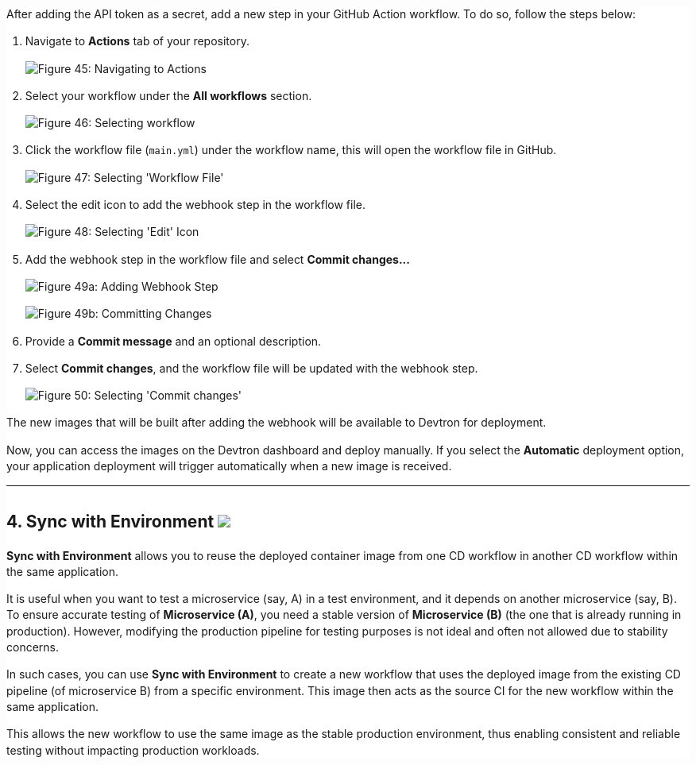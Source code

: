 After adding the API token as a secret, add a new step in your GitHub Action workflow. To do so, follow the steps below:

1.  Navigate to **Actions** tab of your repository.

    ![Figure 45: Navigating to Actions](https://devtron-public-asset.s3.us-east-2.amazonaws.com/images/creating-application/workflow-ci-pipeline/deploy-image-ga-actions.jpg)
2.  Select your workflow under the **All workflows** section.

    ![Figure 46: Selecting workflow](https://devtron-public-asset.s3.us-east-2.amazonaws.com/images/creating-application/workflow-ci-pipeline/deploy-image-ga-select-workflow.jpg)
3.  Click the workflow file (`main.yml`) under the workflow name, this will open the workflow file in GitHub.

    ![Figure 47: Selecting 'Workflow File'](https://devtron-public-asset.s3.us-east-2.amazonaws.com/images/creating-application/workflow-ci-pipeline/deploy-image-ga-select-workflow-file.jpg)
4.  Select the edit icon to add the webhook step in the workflow file.

    ![Figure 48: Selecting 'Edit' Icon](https://devtron-public-asset.s3.us-east-2.amazonaws.com/images/creating-application/workflow-ci-pipeline/deploy-image-ga-edit-icon.jpg)
5.  Add the webhook step in the workflow file and select **Commit changes...**

    ![Figure 49a: Adding Webhook Step](https://devtron-public-asset.s3.us-east-2.amazonaws.com/images/creating-application/workflow-ci-pipeline/deploy-image-ga-step-added.jpg)

    ![Figure 49b: Committing Changes](https://devtron-public-asset.s3.us-east-2.amazonaws.com/images/creating-application/workflow-ci-pipeline/deploy-image-ga-commit-changes.jpg)
6. Provide a **Commit message** and an optional description.
7.  Select **Commit changes**, and the workflow file will be updated with the webhook step.

    ![Figure 50: Selecting 'Commit changes'](https://devtron-public-asset.s3.us-east-2.amazonaws.com/images/creating-application/workflow-ci-pipeline/deploy-image-ga-commit-changes-2.jpg)

The new images that will be built after adding the webhook will be available to Devtron for deployment.

Now, you can access the images on the Devtron dashboard and deploy manually. If you select the **Automatic** deployment option, your application deployment will trigger automatically when a new image is received.

***

## 4. Sync with Environment [![](https://devtron-public-asset.s3.us-east-2.amazonaws.com/images/elements/EnterpriseTag.svg)](https://devtron.ai/pricing)

**Sync with Environment** allows you to reuse the deployed container image from one CD workflow in another CD workflow within the same application.

It is useful when you want to test a microservice (say, A) in a test environment, and it depends on another microservice (say, B). To ensure accurate testing of **Microservice (A)**, you need a stable version of **Microservice (B)** (the one that is already running in production). However, modifying the production pipeline for testing purposes is not ideal and often not allowed due to stability concerns.

In such cases, you can use **Sync with Environment** to create a new workflow that uses the deployed image from the existing CD pipeline (of microservice B) from a specific environment. This image then acts as the source CI for the new workflow within the same application.

This allows the new workflow to use the same image as the stable production environment, thus enabling consistent and reliable testing without impacting production workloads.
